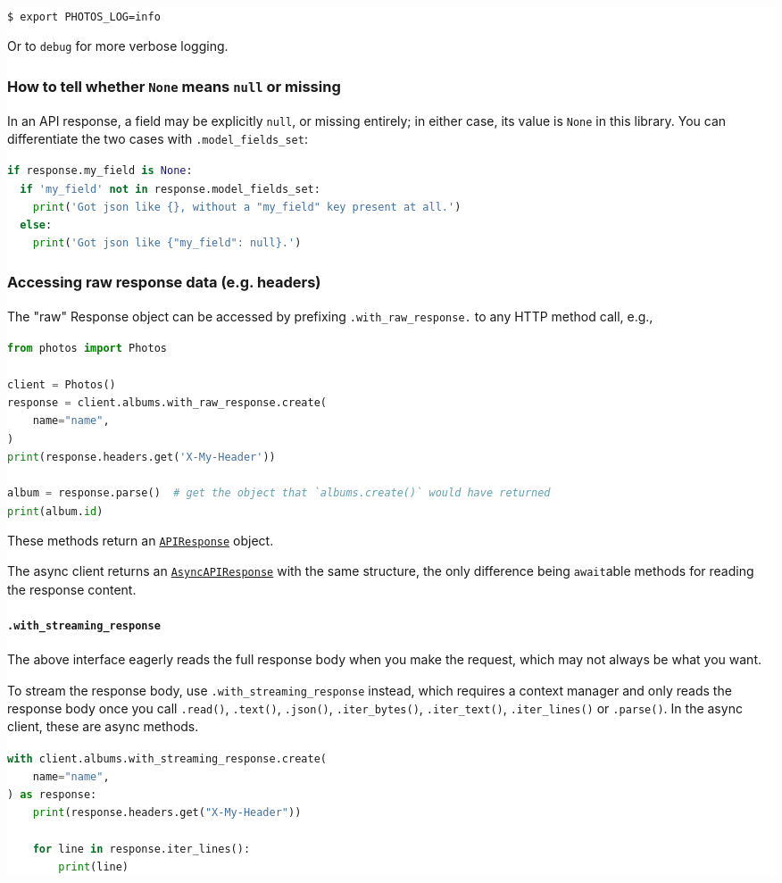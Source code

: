 ```shell
$ export PHOTOS_LOG=info
```

Or to `debug` for more verbose logging.

### How to tell whether `None` means `null` or missing

In an API response, a field may be explicitly `null`, or missing entirely; in either case, its value is `None` in this library. You can differentiate the two cases with `.model_fields_set`:

```py
if response.my_field is None:
  if 'my_field' not in response.model_fields_set:
    print('Got json like {}, without a "my_field" key present at all.')
  else:
    print('Got json like {"my_field": null}.')
```

### Accessing raw response data (e.g. headers)

The "raw" Response object can be accessed by prefixing `.with_raw_response.` to any HTTP method call, e.g.,

```py
from photos import Photos

client = Photos()
response = client.albums.with_raw_response.create(
    name="name",
)
print(response.headers.get('X-My-Header'))

album = response.parse()  # get the object that `albums.create()` would have returned
print(album.id)
```

These methods return an [`APIResponse`](https://github.com/gumnut-ai/photos-sdk-python/tree/main/src/photos/_response.py) object.

The async client returns an [`AsyncAPIResponse`](https://github.com/gumnut-ai/photos-sdk-python/tree/main/src/photos/_response.py) with the same structure, the only difference being `await`able methods for reading the response content.

#### `.with_streaming_response`

The above interface eagerly reads the full response body when you make the request, which may not always be what you want.

To stream the response body, use `.with_streaming_response` instead, which requires a context manager and only reads the response body once you call `.read()`, `.text()`, `.json()`, `.iter_bytes()`, `.iter_text()`, `.iter_lines()` or `.parse()`. In the async client, these are async methods.

```python
with client.albums.with_streaming_response.create(
    name="name",
) as response:
    print(response.headers.get("X-My-Header"))

    for line in response.iter_lines():
        print(line)
```
